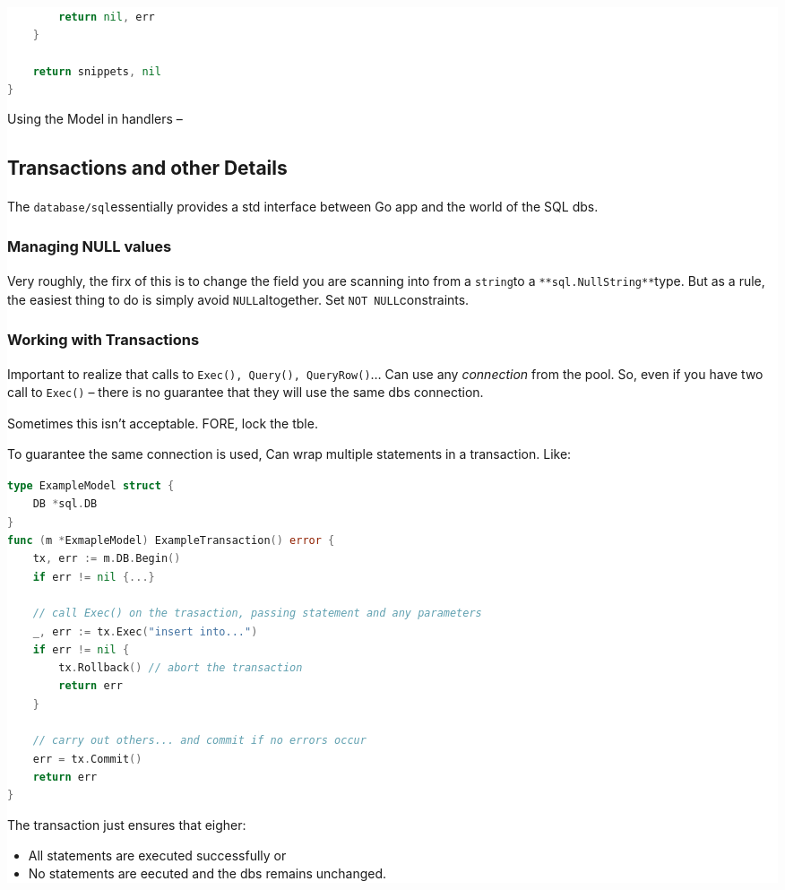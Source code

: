 ```go
		return nil, err
	}

	return snippets, nil
}
```

Using the Model in handlers – 

## Transactions and other Details

The `database/sql`essentially provides a std interface between Go app and the world of the SQL dbs.

### Managing NULL values

Very roughly, the firx of this is to change the field you are scanning into from a `string`to a `**sql.NullString**`type. But as a rule, the easiest thing to do is simply avoid `NULL`altogether. Set `NOT NULL`constraints.

### Working with Transactions

Important to realize that calls to `Exec(), Query(), QueryRow()`… Can use any *connection* from the pool. So, even if you have two call to `Exec()` – there is no guarantee that they will use the same dbs connection.

Sometimes this isn’t acceptable. FORE, lock the tble. 

To guarantee the same connection is used, Can wrap multiple statements in a transaction. Like:

```go
type ExampleModel struct {
    DB *sql.DB
}
func (m *ExmapleModel) ExampleTransaction() error {
    tx, err := m.DB.Begin()
    if err != nil {...}
    
    // call Exec() on the trasaction, passing statement and any parameters
    _, err := tx.Exec("insert into...")
    if err != nil {
        tx.Rollback() // abort the transaction
        return err
    }
    
    // carry out others... and commit if no errors occur
    err = tx.Commit()
    return err
}

```

The transaction just ensures that eigher:

- All statements are executed successfully or
- No statements are eecuted and the dbs remains unchanged.
